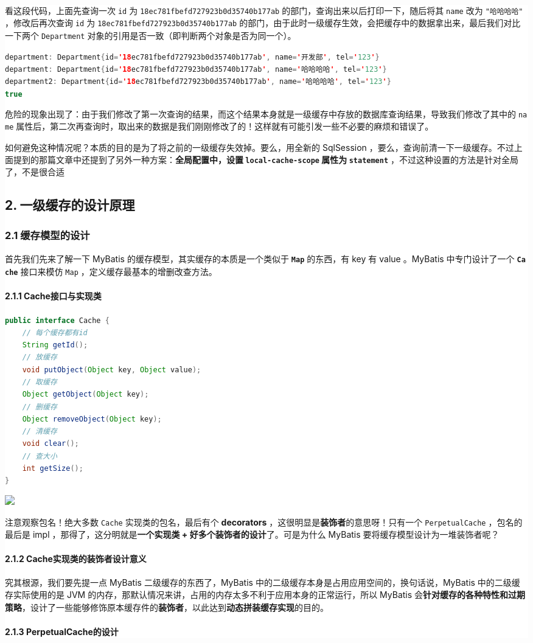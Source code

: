 看这段代码，上面先查询一次 `id` 为 `18ec781fbefd727923b0d35740b177ab` 的部门，查询出来以后打印一下，随后将其 `name` 改为 `"哈哈哈哈"` ，修改后再次查询 `id` 为 `18ec781fbefd727923b0d35740b177ab` 的部门，由于此时一级缓存生效，会把缓存中的数据拿出来，最后我们对比一下两个 `Department` 对象的引用是否一致（即判断两个对象是否为同一个）。

```java
department: Department{id='18ec781fbefd727923b0d35740b177ab', name='开发部', tel='123'}
department: Department{id='18ec781fbefd727923b0d35740b177ab', name='哈哈哈哈', tel='123'}
department2: Department{id='18ec781fbefd727923b0d35740b177ab', name='哈哈哈哈', tel='123'}
true
```

危险的现象出现了：由于我们修改了第一次查询的结果，而这个结果本身就是一级缓存中存放的数据库查询结果，导致我们修改了其中的 `name` 属性后，第二次再查询时，取出来的数据是我们刚刚修改了的！这样就有可能引发一些不必要的麻烦和错误了。

如何避免这种情况呢？本质的目的是为了将之前的一级缓存失效掉。要么，用全新的 SqlSession ，要么，查询前清一下一级缓存。不过上面提到的那篇文章中还提到了另外一种方案：**全局配置中，设置 `local-cache-scope` 属性为 `statement`** ，不过这种设置的方法是针对全局了，不是很合适

## 2. 一级缓存的设计原理

### 2.1 缓存模型的设计

首先我们先来了解一下 MyBatis 的缓存模型，其实缓存的本质是一个类似于 **`Map`** 的东西，有 key 有 value 。MyBatis 中专门设计了一个 **`Cache`** 接口来模仿 `Map` ，定义缓存最基本的增删改查方法。

#### 2.1.1 Cache接口与实现类

```java
public interface Cache {
    // 每个缓存都有id
    String getId();
    // 放缓存
    void putObject(Object key, Object value);
    // 取缓存
    Object getObject(Object key);
    // 删缓存
    Object removeObject(Object key);
    // 清缓存
    void clear();
    // 查大小
    int getSize();
}
```

![](https://cdn.jsdelivr.net/gh/clxmm/image@main/img/2022/03/20220323204745mybatis.png)

注意观察包名！绝大多数 `Cache` 实现类的包名，最后有个 **decorators** ，这很明显是**装饰者**的意思呀！只有一个 `PerpetualCache` ，包名的最后是 impl ，那得了，这分明就是**一个实现类 + 好多个装饰者的设计**了。可是为什么 MyBatis 要将缓存模型设计为一堆装饰者呢？

#### 2.1.2 Cache实现类的装饰者设计意义

究其根源，我们要先提一点 MyBatis 二级缓存的东西了，MyBatis 中的二级缓存本身是占用应用空间的，换句话说，MyBatis 中的二级缓存实际使用的是 JVM 的内存，那默认情况来讲，占用的内存太多不利于应用本身的正常运行，所以 MyBatis 会**针对缓存的各种特性和过期策略**，设计了一些能够修饰原本缓存件的**装饰者**，以此达到**动态拼装缓存实现**的目的。

#### 2.1.3 PerpetualCache的设计
